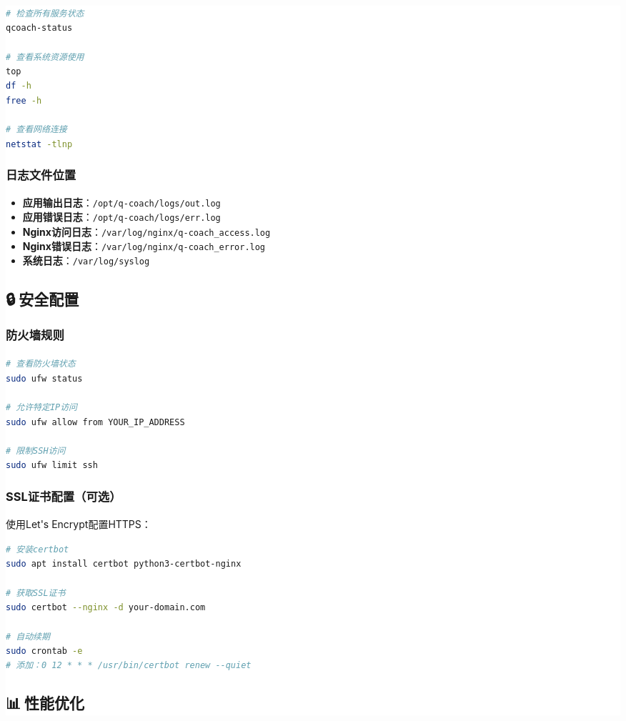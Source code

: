 ```bash
# 检查所有服务状态
qcoach-status

# 查看系统资源使用
top
df -h
free -h

# 查看网络连接
netstat -tlnp
```

### 日志文件位置

- **应用输出日志**：`/opt/q-coach/logs/out.log`
- **应用错误日志**：`/opt/q-coach/logs/err.log`
- **Nginx访问日志**：`/var/log/nginx/q-coach_access.log`
- **Nginx错误日志**：`/var/log/nginx/q-coach_error.log`
- **系统日志**：`/var/log/syslog`

## 🔒 安全配置

### 防火墙规则

```bash
# 查看防火墙状态
sudo ufw status

# 允许特定IP访问
sudo ufw allow from YOUR_IP_ADDRESS

# 限制SSH访问
sudo ufw limit ssh
```

### SSL证书配置（可选）

使用Let's Encrypt配置HTTPS：

```bash
# 安装certbot
sudo apt install certbot python3-certbot-nginx

# 获取SSL证书
sudo certbot --nginx -d your-domain.com

# 自动续期
sudo crontab -e
# 添加：0 12 * * * /usr/bin/certbot renew --quiet
```

## 📊 性能优化
